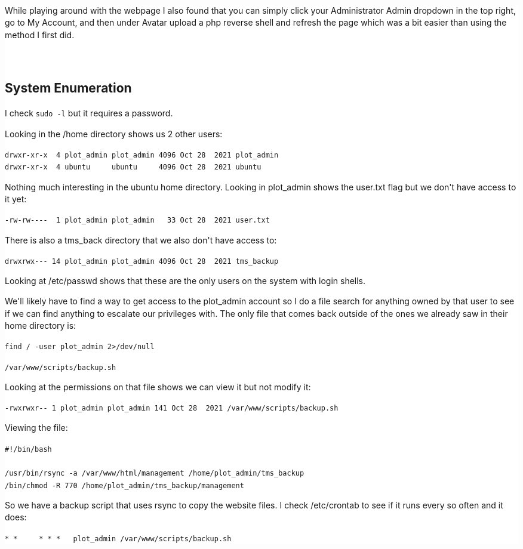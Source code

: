 While playing around with the webpage I also found that you can simply click your Administrator Admin dropdown in the top right, go to My Account, and then under Avatar upload a php reverse shell and refresh the page which was a bit easier than using the method I first did.

<br>

## System Enumeration

I check `sudo -l` but it requires a password.

Looking in the /home directory shows us 2 other users:

```
drwxr-xr-x  4 plot_admin plot_admin 4096 Oct 28  2021 plot_admin
drwxr-xr-x  4 ubuntu     ubuntu     4096 Oct 28  2021 ubuntu
```

Nothing much interesting in the ubuntu home directory. Looking in plot_admin shows the user.txt flag but we don't have access to it yet:

```
-rw-rw----  1 plot_admin plot_admin   33 Oct 28  2021 user.txt
```

There is also a tms_back directory that we also don't have access to:

```
drwxrwx--- 14 plot_admin plot_admin 4096 Oct 28  2021 tms_backup
```

Looking at /etc/passwd shows that these are the only users on the system with login shells.

We'll likely have to find a way to get access to the plot_admin account so I do a file search for anything owned by that user to see if we can find anything to escalate our privileges with. The only file that comes back outside of the ones we already saw in their home directory is:

`find / -user plot_admin 2>/dev/null`

```
/var/www/scripts/backup.sh
```

Looking at the permissions on that file shows we can view it but not modify it:

```
-rwxrwxr-- 1 plot_admin plot_admin 141 Oct 28  2021 /var/www/scripts/backup.sh
```

Viewing the file:

```
#!/bin/bash

/usr/bin/rsync -a /var/www/html/management /home/plot_admin/tms_backup
/bin/chmod -R 770 /home/plot_admin/tms_backup/management
```

So we have a backup script that uses rsync to copy the website files. I check /etc/crontab to see if it runs every so often and it does:

```
* *     * * *   plot_admin /var/www/scripts/backup.sh
```
